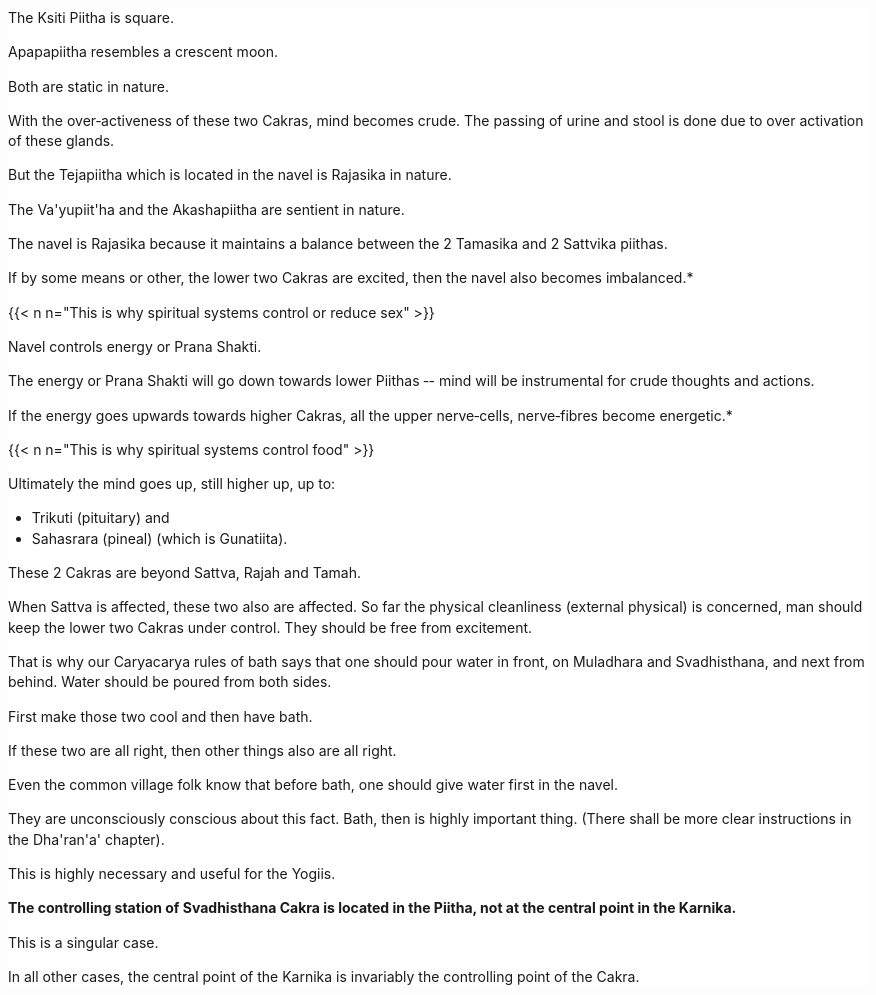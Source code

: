 The Ksiti Piitha is square.

Apapapiitha resembles a crescent moon.

Both are static in nature.

With the over‑activeness of these two Cakras, mind becomes crude. The passing of urine and stool is done due to over activation of these glands. 

But the Tejapiitha which is located in the navel is Rajasika in nature.

The Va'yupiit'ha and the Akashapiitha are sentient in nature. 

The navel is Rajasika because it maintains a balance between the 2 Tamasika and 2 Sattvika piithas.

If by some means or other, the lower two Cakras are excited, then the navel also becomes imbalanced.*

{{< n n="This is why spiritual systems control or reduce sex" >}}

Navel controls energy or Prana Shakti. 

The energy or Prana Shakti will go down towards lower Piithas ‑- mind will be instrumental for crude thoughts and actions.

If the energy goes upwards towards higher Cakras, all the upper nerve‑cells, nerve‑fibres become energetic.*

{{< n n="This is why spiritual systems control food" >}}

Ultimately the mind goes up, still higher up, up to:
- Trikuti (pituitary) and
- Sahasrara (pineal) (which is Gunatiita).

These 2 Cakras are beyond Sattva, Rajah and Tamah. 

When Sattva is affected, these two also are affected. So far the physical cleanliness (external physical) is concerned, man should keep the lower two Cakras under control. They should be free from excitement. 

That is why our Caryacarya rules of bath says that one should pour water in front, on Muladhara and Svadhisthana, and next from behind. Water should be poured from both sides.

First make those two cool and then have bath. 

If these two are all right, then other things also are all right. 

Even the common village folk know that before bath, one should give water first in the navel. 

They are unconsciously conscious about this fact. Bath, then is highly important thing. (There shall be more clear instructions in the Dha'ran'a' chapter). 

This is highly necessary and useful for the Yogiis.

**The controlling station of Svadhisthana Cakra is located in the Piitha, not at the central point in the Karnika.**

This is a singular case.

In all other cases, the central point of the Karnika is invariably the controlling point of the Cakra. 
